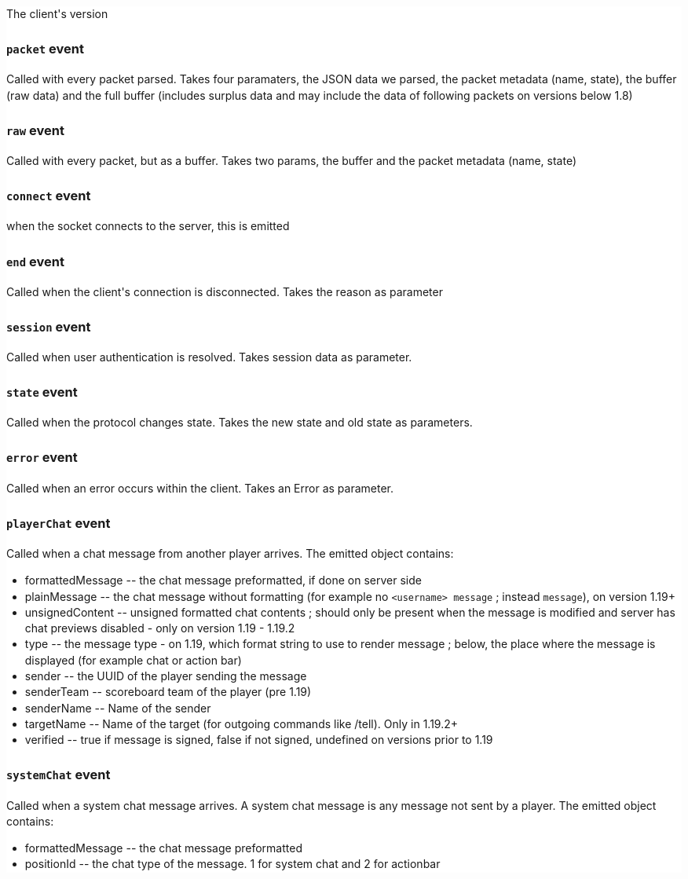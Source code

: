 The client's version

### `packet` event

Called with every packet parsed. Takes four paramaters, the JSON data we parsed, the packet metadata (name, state), the buffer (raw data) and the full buffer (includes surplus data and may include the data of following packets on versions below 1.8) 

### `raw` event

Called with every packet, but as a buffer. Takes two params, the buffer
and the packet metadata (name, state)

### `connect` event

when the socket connects to the server, this is emitted

### `end` event

Called when the client's connection is disconnected. Takes the reason as parameter

### `session` event

Called when user authentication is resolved. Takes session data as parameter.

### `state` event

Called when the protocol changes state. Takes the new state and old state as
parameters.

### `error` event

Called when an error occurs within the client. Takes an Error as parameter.

### `playerChat` event

Called when a chat message from another player arrives. The emitted object contains:
* formattedMessage -- the chat message preformatted, if done on server side
* plainMessage -- the chat message without formatting (for example no `<username> message` ; instead `message`), on version 1.19+
* unsignedContent -- unsigned formatted chat contents ; should only be present when the message is modified and server has chat previews disabled - only on version 1.19 - 1.19.2
* type -- the message type - on 1.19, which format string to use to render message ; below, the place where the message is displayed (for example chat or action bar)
* sender -- the UUID of the player sending the message
* senderTeam -- scoreboard team of the player (pre 1.19)
* senderName -- Name of the sender 
* targetName -- Name of the target (for outgoing commands like /tell). Only in 1.19.2+
* verified -- true if message is signed, false if not signed, undefined on versions prior to 1.19

### `systemChat` event

Called when a system chat message arrives. A system chat message is any message not sent by a player. The emitted object contains:
* formattedMessage -- the chat message preformatted
* positionId -- the chat type of the message. 1 for system chat and 2 for actionbar

